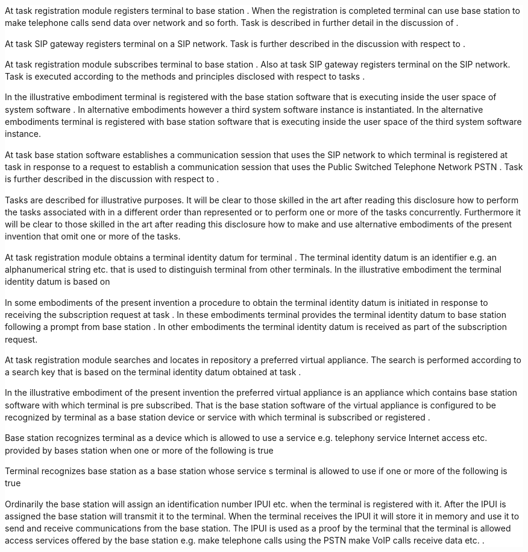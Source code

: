 At task registration module registers terminal to base station . When the registration is completed terminal can use base station to make telephone calls send data over network and so forth. Task is described in further detail in the discussion of .

At task SIP gateway registers terminal on a SIP network. Task is further described in the discussion with respect to .

At task registration module subscribes terminal to base station . Also at task SIP gateway registers terminal on the SIP network. Task is executed according to the methods and principles disclosed with respect to tasks .

In the illustrative embodiment terminal is registered with the base station software that is executing inside the user space of system software . In alternative embodiments however a third system software instance is instantiated. In the alternative embodiments terminal is registered with base station software that is executing inside the user space of the third system software instance.

At task base station software establishes a communication session that uses the SIP network to which terminal is registered at task in response to a request to establish a communication session that uses the Public Switched Telephone Network PSTN . Task is further described in the discussion with respect to .

Tasks are described for illustrative purposes. It will be clear to those skilled in the art after reading this disclosure how to perform the tasks associated with in a different order than represented or to perform one or more of the tasks concurrently. Furthermore it will be clear to those skilled in the art after reading this disclosure how to make and use alternative embodiments of the present invention that omit one or more of the tasks.

At task registration module obtains a terminal identity datum for terminal . The terminal identity datum is an identifier e.g. an alphanumerical string etc. that is used to distinguish terminal from other terminals. In the illustrative embodiment the terminal identity datum is based on 

In some embodiments of the present invention a procedure to obtain the terminal identity datum is initiated in response to receiving the subscription request at task . In these embodiments terminal provides the terminal identity datum to base station following a prompt from base station . In other embodiments the terminal identity datum is received as part of the subscription request.

At task registration module searches and locates in repository a preferred virtual appliance. The search is performed according to a search key that is based on the terminal identity datum obtained at task .

In the illustrative embodiment of the present invention the preferred virtual appliance is an appliance which contains base station software with which terminal is pre subscribed. That is the base station software of the virtual appliance is configured to be recognized by terminal as a base station device or service with which terminal is subscribed or registered .

Base station recognizes terminal as a device which is allowed to use a service e.g. telephony service Internet access etc. provided by bases station when one or more of the following is true 

Terminal recognizes base station as a base station whose service s terminal is allowed to use if one or more of the following is true 

Ordinarily the base station will assign an identification number IPUI etc. when the terminal is registered with it. After the IPUI is assigned the base station will transmit it to the terminal. When the terminal receives the IPUI it will store it in memory and use it to send and receive communications from the base station. The IPUI is used as a proof by the terminal that the terminal is allowed access services offered by the base station e.g. make telephone calls using the PSTN make VoIP calls receive data etc. .
